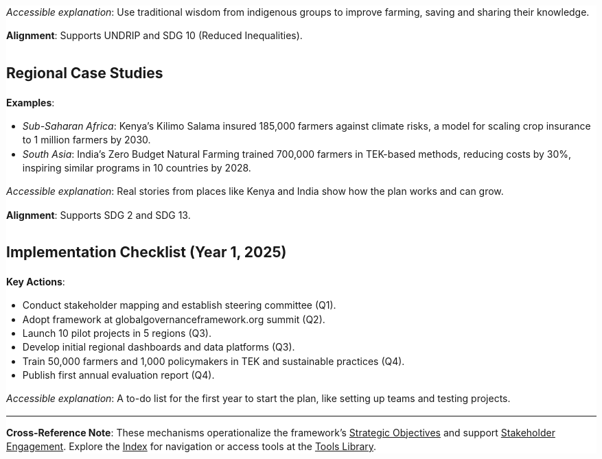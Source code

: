 *Accessible explanation*: Use traditional wisdom from indigenous groups to improve farming, saving and sharing their knowledge.

**Alignment**: Supports UNDRIP and SDG 10 (Reduced Inequalities).

## <a id="regional-case-studies"></a>Regional Case Studies
**Examples**:
- *Sub-Saharan Africa*: Kenya’s Kilimo Salama insured 185,000 farmers against climate risks, a model for scaling crop insurance to 1 million farmers by 2030.
- *South Asia*: India’s Zero Budget Natural Farming trained 700,000 farmers in TEK-based methods, reducing costs by 30%, inspiring similar programs in 10 countries by 2028.

*Accessible explanation*: Real stories from places like Kenya and India show how the plan works and can grow.

**Alignment**: Supports SDG 2 and SDG 13.

## <a id="implementation-checklist-year-1-2025"></a>Implementation Checklist (Year 1, 2025)
**Key Actions**:
- Conduct stakeholder mapping and establish steering committee (Q1).
- Adopt framework at globalgovernanceframework.org summit (Q2).
- Launch 10 pilot projects in 5 regions (Q3).
- Develop initial regional dashboards and data platforms (Q3).
- Train 50,000 farmers and 1,000 policymakers in TEK and sustainable practices (Q4).
- Publish first annual evaluation report (Q4).

*Accessible explanation*: A to-do list for the first year to start the plan, like setting up teams and testing projects.

---

**Cross-Reference Note**: These mechanisms operationalize the framework’s [Strategic Objectives](/framework/docs/implementation/food-systems#07-strategic-objectives) and support [Stakeholder Engagement](/framework/docs/implementation/food-systems#05-stakeholder-engagement). Explore the [Index](/framework/docs/implementation/food-systems) for navigation or access tools at the [Tools Library](/framework/tools/food-systems).
